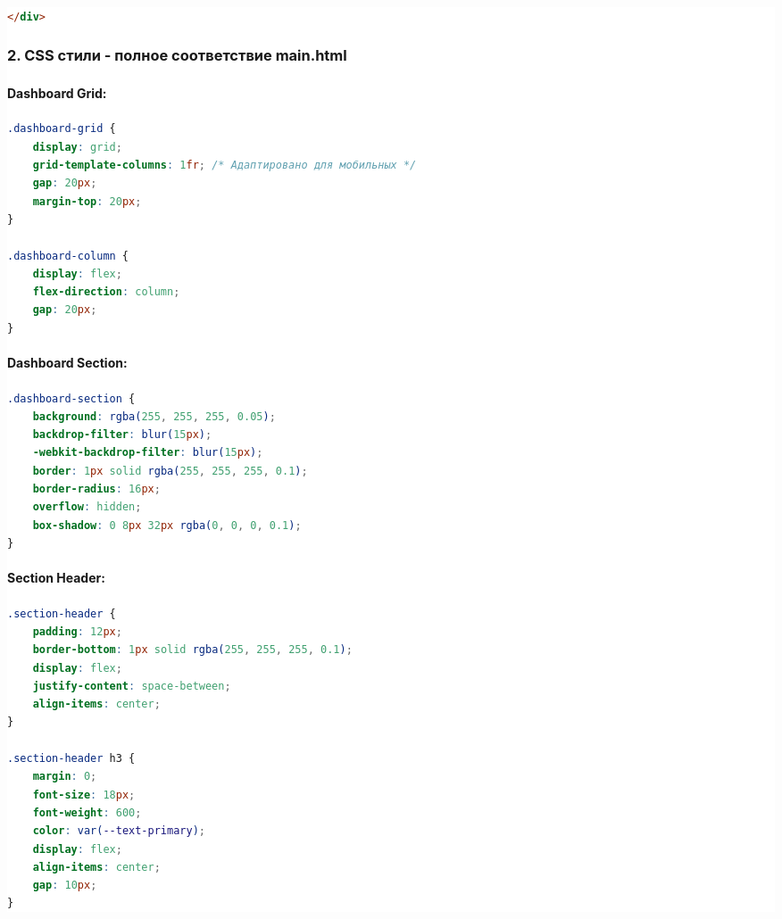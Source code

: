 ```html
</div>
```

### 2. **CSS стили - полное соответствие main.html**

#### **Dashboard Grid:**
```css
.dashboard-grid {
    display: grid;
    grid-template-columns: 1fr; /* Адаптировано для мобильных */
    gap: 20px;
    margin-top: 20px;
}

.dashboard-column {
    display: flex;
    flex-direction: column;
    gap: 20px;
}
```

#### **Dashboard Section:**
```css
.dashboard-section {
    background: rgba(255, 255, 255, 0.05);
    backdrop-filter: blur(15px);
    -webkit-backdrop-filter: blur(15px);
    border: 1px solid rgba(255, 255, 255, 0.1);
    border-radius: 16px;
    overflow: hidden;
    box-shadow: 0 8px 32px rgba(0, 0, 0, 0.1);
}
```

#### **Section Header:**
```css
.section-header {
    padding: 12px;
    border-bottom: 1px solid rgba(255, 255, 255, 0.1);
    display: flex;
    justify-content: space-between;
    align-items: center;
}

.section-header h3 {
    margin: 0;
    font-size: 18px;
    font-weight: 600;
    color: var(--text-primary);
    display: flex;
    align-items: center;
    gap: 10px;
}
```
